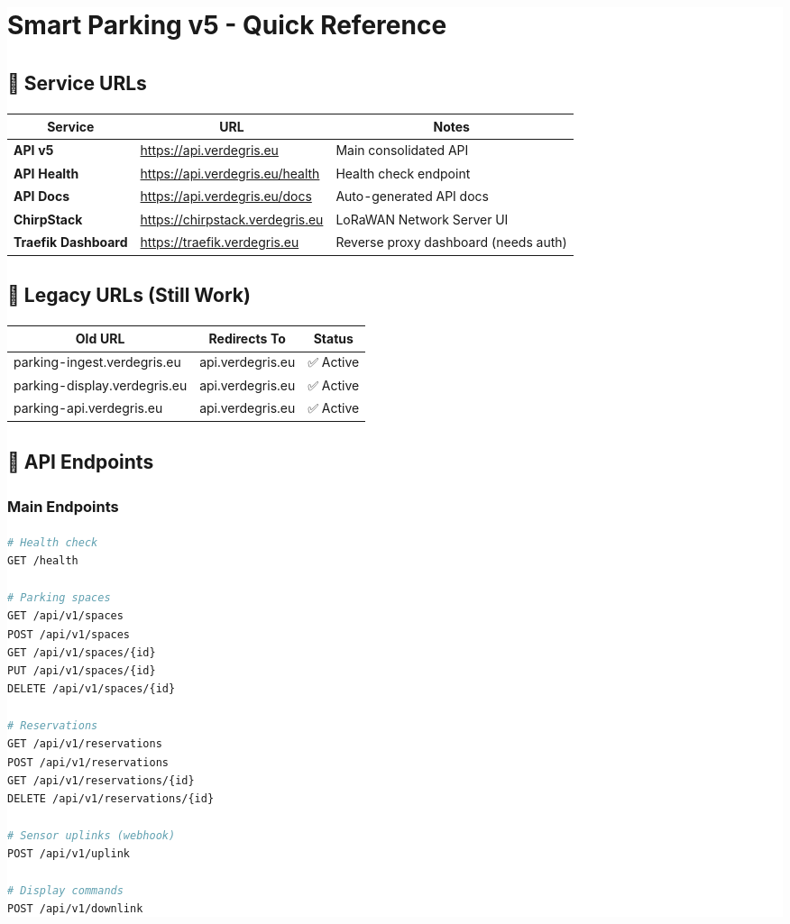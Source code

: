 # Smart Parking v5 - Quick Reference

## 🚀 Service URLs

| Service | URL | Notes |
|---------|-----|-------|
| **API v5** | https://api.verdegris.eu | Main consolidated API |
| **API Health** | https://api.verdegris.eu/health | Health check endpoint |
| **API Docs** | https://api.verdegris.eu/docs | Auto-generated API docs |
| **ChirpStack** | https://chirpstack.verdegris.eu | LoRaWAN Network Server UI |
| **Traefik Dashboard** | https://traefik.verdegris.eu | Reverse proxy dashboard (needs auth) |

## 🔗 Legacy URLs (Still Work)

| Old URL | Redirects To | Status |
|---------|--------------|--------|
| parking-ingest.verdegris.eu | api.verdegris.eu | ✅ Active |
| parking-display.verdegris.eu | api.verdegris.eu | ✅ Active |
| parking-api.verdegris.eu | api.verdegris.eu | ✅ Active |

## 🔄 API Endpoints

### Main Endpoints
```bash
# Health check
GET /health

# Parking spaces
GET /api/v1/spaces
POST /api/v1/spaces
GET /api/v1/spaces/{id}
PUT /api/v1/spaces/{id}
DELETE /api/v1/spaces/{id}

# Reservations
GET /api/v1/reservations
POST /api/v1/reservations
GET /api/v1/reservations/{id}
DELETE /api/v1/reservations/{id}

# Sensor uplinks (webhook)
POST /api/v1/uplink

# Display commands
POST /api/v1/downlink
```
